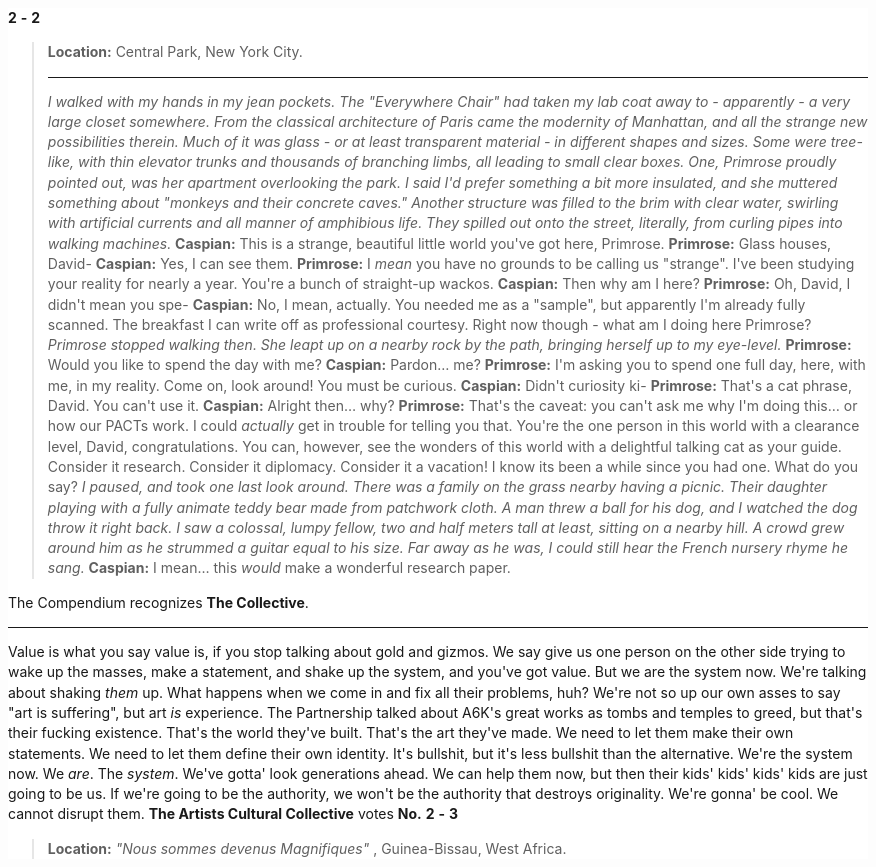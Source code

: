 **2** **-** **2**
> **Location:** Central Park, New York City.
> * * *
> _I walked with my hands in my jean pockets. The "Everywhere Chair" had taken my lab coat away to - apparently - a very large closet somewhere._
> _From the classical architecture of Paris came the modernity of Manhattan, and all the strange new possibilities therein. Much of it was glass - or at least transparent material - in different shapes and sizes. Some were tree-like, with thin elevator trunks and thousands of branching limbs, all leading to small clear boxes. One, Primrose proudly pointed out, was her apartment overlooking the park. I said I'd prefer something a bit more insulated, and she muttered something about "monkeys and their concrete caves." Another structure was filled to the brim with clear water, swirling with artificial currents and all manner of amphibious life. They spilled out onto the street, literally, from curling pipes into walking machines._
> **Caspian:** This is a strange, beautiful little world you've got here, Primrose.
> **Primrose:** Glass houses, David-
> **Caspian:** Yes, I can see them.
> **Primrose:** I _mean_ you have no grounds to be calling us "strange". I've been studying your reality for nearly a year. You're a bunch of straight-up wackos.
> **Caspian:** Then why am I here?
> **Primrose:** Oh, David, I didn't mean you spe-
> **Caspian:** No, I mean, actually. You needed me as a "sample", but apparently I'm already fully scanned. The breakfast I can write off as professional courtesy. Right now though - what am I doing here Primrose?
> _Primrose stopped walking then. She leapt up on a nearby rock by the path, bringing herself up to my eye-level._
> **Primrose:** Would you like to spend the day with me?
> **Caspian:** Pardon… me?
> **Primrose:** I'm asking you to spend one full day, here, with me, in my reality. Come on, look around! You must be curious.
> **Caspian:** Didn't curiosity ki-
> **Primrose:** That's a cat phrase, David. You can't use it.
> **Caspian:** Alright then… why?
> **Primrose:** That's the caveat: you can't ask me why I'm doing this… or how our PACTs work. I could _actually_ get in trouble for telling you that. You're the one person in this world with a clearance level, David, congratulations. You can, however, see the wonders of this world with a delightful talking cat as your guide. Consider it research. Consider it diplomacy. Consider it a vacation! I know its been a while since you had one. What do you say?
> _I paused, and took one last look around. There was a family on the grass nearby having a picnic. Their daughter playing with a fully animate teddy bear made from patchwork cloth. A man threw a ball for his dog, and I watched the dog throw it right back. I saw a colossal, lumpy fellow, two and half meters tall at least, sitting on a nearby hill. A crowd grew around him as he strummed a guitar equal to his size. Far away as he was, I could still hear the French nursery rhyme he sang._
> **Caspian:** I mean… this _would_ make a wonderful research paper.
  

The Compendium recognizes **The Collective**.
* * *
Value is what you say value is, if you stop talking about gold and gizmos. We say give us one person on the other side trying to wake up the masses, make a statement, and shake up the system, and you've got value.
But we are the system now. We're talking about shaking _them_ up.
What happens when we come in and fix all their problems, huh? We're not so up our own asses to say "art is suffering", but art _is_ experience. The Partnership talked about A6K's great works as tombs and temples to greed, but that's their fucking existence. That's the world they've built. That's the art they've made.
We need to let them make their own statements. We need to let them define their own identity. It's bullshit, but it's less bullshit than the alternative. We're the system now. We _are_. The _system_. We've gotta' look generations ahead. We can help them now, but then their kids' kids' kids' kids are just going to be us. If we're going to be the authority, we won't be the authority that destroys originality. We're gonna' be cool.
We cannot disrupt them.
**The Artists Cultural Collective** votes **No.**
**2** **-** **3**
> **Location:** _"Nous sommes devenus Magnifiques"_ , Guinea-Bissau, West Africa.